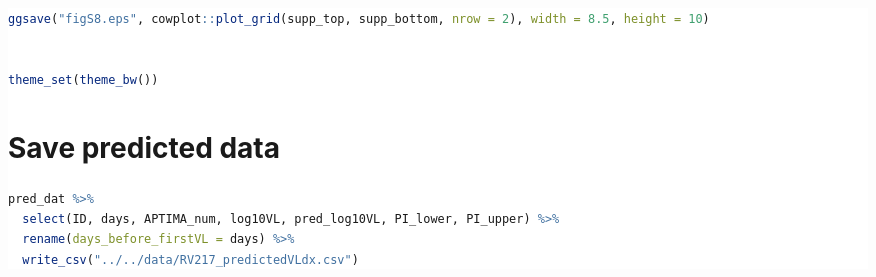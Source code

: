 ```r
ggsave("figS8.eps", cowplot::plot_grid(supp_top, supp_bottom, nrow = 2), width = 8.5, height = 10)


theme_set(theme_bw())
```


# Save predicted data


```r
pred_dat %>%
  select(ID, days, APTIMA_num, log10VL, pred_log10VL, PI_lower, PI_upper) %>%
  rename(days_before_firstVL = days) %>%
  write_csv("../../data/RV217_predictedVLdx.csv")
```


